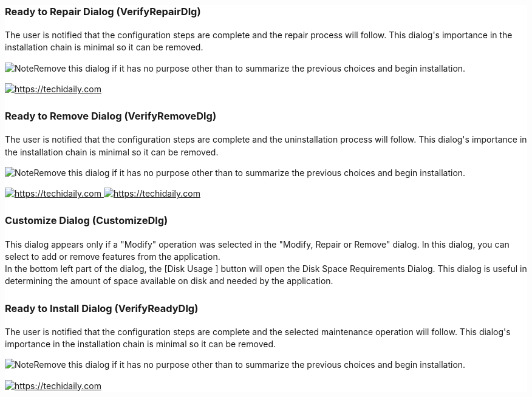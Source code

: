 ### Ready to Repair Dialog (VerifyRepairDlg)

The user is notified that the configuration steps are complete and the repair process will follow. This dialog's importance in the installation chain is minimal so it can be removed.

![Note](https://cdn.advancedinstaller.com/svg/common/IconMessageNote.svg)Remove this dialog if it has no purpose other than to summarize the previous choices and begin installation.


<a href="https://appsumo.8odi.net/c/5597632/2100529/7443" target="_top" id="2100529">
  <img src="//a.impactradius-go.com/display-ad/7443-2100529" border="0" alt="https://techidaily.com" width="728" height="90"/>
</a>
<img height="0" width="0" src="https://appsumo.8odi.net/i/5597632/2100529/7443" style="position:absolute;visibility:hidden;" border="0" />


### Ready to Remove Dialog (VerifyRemoveDlg)

The user is notified that the configuration steps are complete and the uninstallation process will follow. This dialog's importance in the installation chain is minimal so it can be removed.

![Note](https://cdn.advancedinstaller.com/svg/common/IconMessageNote.svg)Remove this dialog if it has no purpose other than to summarize the previous choices and begin installation.


<a href="https://aligracehair.sjv.io/c/5597632/2016165/19272" target="_top" id="2016165">
  <img src="//a.impactradius-go.com/display-ad/19272-2016165" border="0" alt="https://techidaily.com" width="300" height="90"/>
</a>
<img height="0" width="0" src="https://aligracehair.sjv.io/i/5597632/2016165/19272" style="position:absolute;visibility:hidden;" border="0" />



<a href="https://ephamedtechinc.pxf.io/c/5597632/2126492/26400" target="_top" id="2126492">
  <img src="//a.impactradius-go.com/display-ad/26400-2126492" border="0" alt="https://techidaily.com" width="640" height="90"/>
</a>
<img height="0" width="0" src="https://ephamedtechinc.pxf.io/i/5597632/2126492/26400" style="position:absolute;visibility:hidden;" border="0" />


### Customize Dialog (CustomizeDlg)

This dialog appears only if a "Modify" operation was selected in the "Modify, Repair or Remove" dialog. In this dialog, you can select to add or remove features from the application.  
 In the bottom left part of the dialog, the \[Disk Usage \] button will open the Disk Space Requirements Dialog. This dialog is useful in determining the amount of space available on disk and needed by the application.

### Ready to Install Dialog (VerifyReadyDlg)

The user is notified that the configuration steps are complete and the selected maintenance operation will follow. This dialog's importance in the installation chain is minimal so it can be removed.

![Note](https://cdn.advancedinstaller.com/svg/common/IconMessageNote.svg)Remove this dialog if it has no purpose other than to summarize the previous choices and begin installation.


<a href="https://unicoeye.pxf.io/c/5597632/2134230/18498" target="_top" id="2134230">
  <img src="//a.impactradius-go.com/display-ad/18498-2134230" border="0" alt="https://techidaily.com" width="728" height="90"/>
</a>
<img height="0" width="0" src="https://unicoeye.pxf.io/i/5597632/2134230/18498" style="position:absolute;visibility:hidden;" border="0" />

